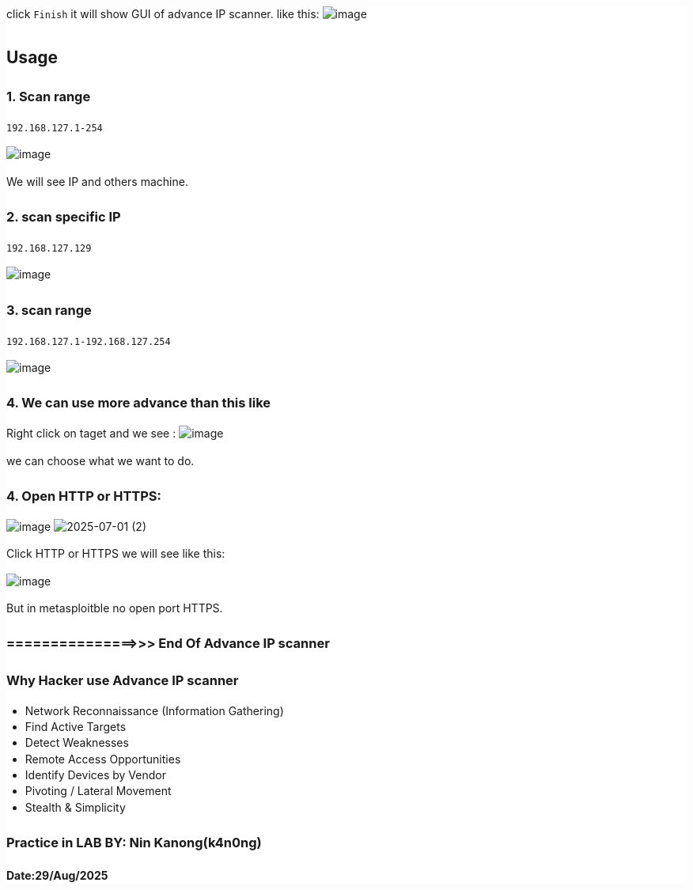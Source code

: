 click `Finish` it will show GUI of advance IP scanner. like this:
<img width="836" height="612" alt="image" src="https://github.com/user-attachments/assets/bc5358b5-11c9-4313-8a06-f961dc912a45" />


## Usage
### 1. Scan range
````
192.168.127.1-254
````
<img width="835" height="614" alt="image" src="https://github.com/user-attachments/assets/0bdbbe55-aee6-4a78-8e42-f7813ce191e9" />

We will see IP and others machine.

### 2. scan specific IP
````
192.168.127.129
````
<img width="836" height="607" alt="image" src="https://github.com/user-attachments/assets/d145ec63-57b8-4b2e-9180-da718d2f5cad" />


### 3. scan range
````
192.168.127.1-192.168.127.254
````
<img width="826" height="590" alt="image" src="https://github.com/user-attachments/assets/6c21e622-be54-4b56-afc1-268cac25a0cd" />


### 4. We can use more advance than this like 
Right click on taget and we see : 
<img width="837" height="597" alt="image" src="https://github.com/user-attachments/assets/ce4ff4c7-ea8b-4db4-a431-94ffda0749b3" />

we can choose what we want to do.


### 4. Open HTTP or HTTPS:

<img width="830" height="614" alt="image" src="https://github.com/user-attachments/assets/7a675269-c551-4f2b-aacd-f3cc048f5ff0" />

<img width="1920" height="993" alt="2025-07-01 (2)" src="https://github.com/user-attachments/assets/394d2f8d-d83a-42e8-b4ed-8619123c2c7d" />

Click HTTP or HTTPS we will see like this:

<img width="765" height="690" alt="image" src="https://github.com/user-attachments/assets/66e72be8-19ca-4dd9-bcfb-4fac2ac1b0d5" />

But in metasploitble no open port HTTPS.



### ===============>>> End Of Advance IP scanner

### Why Hacker use Advance IP scanner
- Network Reconnaissance (Information Gathering)
- Find Active Targets
- Detect Weaknesses
- Remote Access Opportunities
- Identify Devices by Vendor
- Pivoting / Lateral Movement
- Stealth & Simplicity


### Practice in LAB BY: Nin Kanong(k4n0ng)

#### Date:29/Aug/2025
